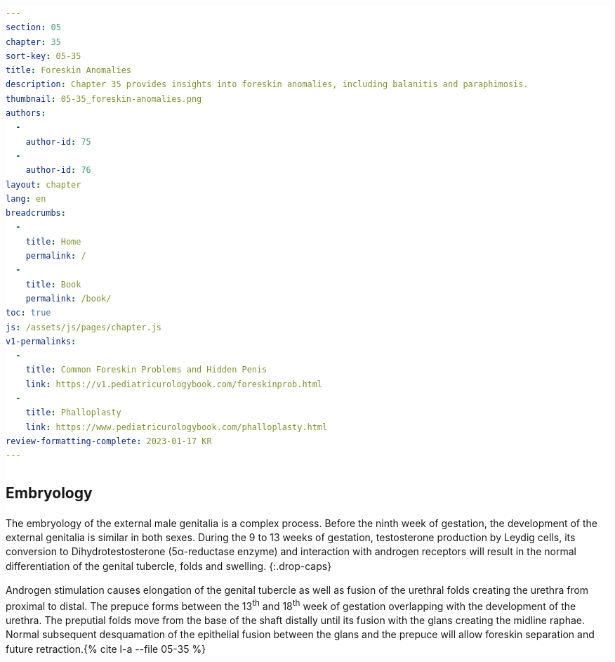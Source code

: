 ```yaml
---
section: 05
chapter: 35
sort-key: 05-35
title: Foreskin Anomalies
description: Chapter 35 provides insights into foreskin anomalies, including balanitis and paraphimosis.
thumbnail: 05-35_foreskin-anomalies.png
authors:
  -
    author-id: 75
  -
    author-id: 76
layout: chapter
lang: en
breadcrumbs:
  - 
    title: Home
    permalink: /
  - 
    title: Book
    permalink: /book/
toc: true
js: /assets/js/pages/chapter.js
v1-permalinks:
  -
    title: Common Foreskin Problems and Hidden Penis 
    link: https://v1.pediatricurologybook.com/foreskinprob.html
  -
    title: Phalloplasty
    link: https://www.pediatricurologybook.com/phalloplasty.html
review-formatting-complete: 2023-01-17 KR
---
```


## Embryology

The embryology of the external male genitalia is a complex process. Before the ninth week of gestation, the development of the external genitalia is similar in both sexes. During the 9 to 13 weeks of gestation, testosterone production by Leydig cells, its conversion to Dihydrotestosterone (5α-reductase enzyme) and interaction with androgen receptors will result in the normal differentiation of the genital tubercle, folds and swelling.
{:.drop-caps}

Androgen stimulation causes elongation of the genital tubercle as well as fusion of the urethral folds creating the urethra from proximal to distal. The prepuce forms between the 13<sup>th</sup> and 18<sup>th</sup> week of gestation overlapping with the development of the urethra. The preputial folds move from the base of the shaft distally until its fusion with the glans creating the midline raphae. Normal subsequent desquamation of the epithelial fusion between the glans and the prepuce will allow foreskin separation and future retraction.{% cite l-a --file 05-35 %}

